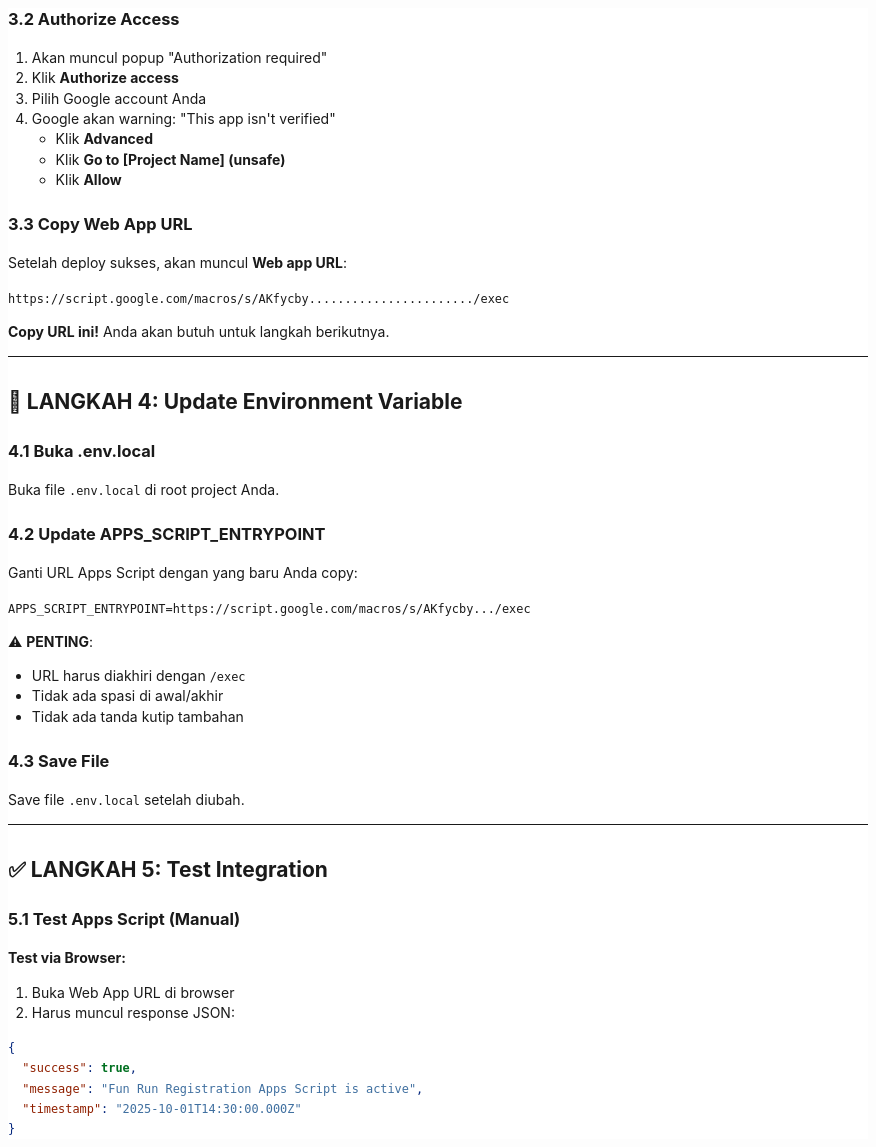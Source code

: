 ### 3.2 Authorize Access

1. Akan muncul popup "Authorization required"
2. Klik **Authorize access**
3. Pilih Google account Anda
4. Google akan warning: "This app isn't verified"
   - Klik **Advanced**
   - Klik **Go to [Project Name] (unsafe)**
   - Klik **Allow**

### 3.3 Copy Web App URL

Setelah deploy sukses, akan muncul **Web app URL**:

```
https://script.google.com/macros/s/AKfycby......................./exec
```

**Copy URL ini!** Anda akan butuh untuk langkah berikutnya.

---

## 🔧 LANGKAH 4: Update Environment Variable

### 4.1 Buka .env.local

Buka file `.env.local` di root project Anda.

### 4.2 Update APPS_SCRIPT_ENTRYPOINT

Ganti URL Apps Script dengan yang baru Anda copy:

```env
APPS_SCRIPT_ENTRYPOINT=https://script.google.com/macros/s/AKfycby.../exec
```

⚠️ **PENTING**: 
- URL harus diakhiri dengan `/exec`
- Tidak ada spasi di awal/akhir
- Tidak ada tanda kutip tambahan

### 4.3 Save File

Save file `.env.local` setelah diubah.

---

## ✅ LANGKAH 5: Test Integration

### 5.1 Test Apps Script (Manual)

**Test via Browser:**

1. Buka Web App URL di browser
2. Harus muncul response JSON:
```json
{
  "success": true,
  "message": "Fun Run Registration Apps Script is active",
  "timestamp": "2025-10-01T14:30:00.000Z"
}
```

